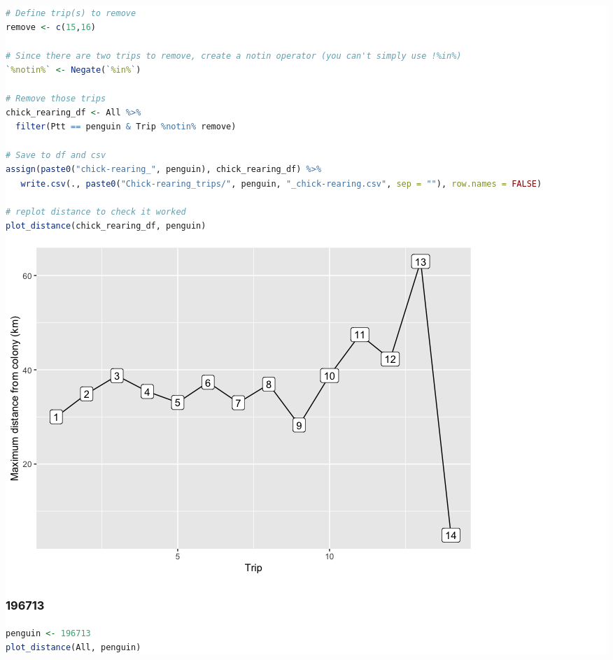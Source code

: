 ``` r
# Define trip(s) to remove
remove <- c(15,16)

# Since there are two trips to remove, create a notin operator (you can't simply use !%in%)
`%notin%` <- Negate(`%in%`)

# Remove those trips
chick_rearing_df <- All %>% 
  filter(Ptt == penguin & Trip %notin% remove)

# Save to df and csv
assign(paste0("chick-rearing_", penguin), chick_rearing_df) %>% 
   write.csv(., paste0("Chick-rearing_trips/", penguin, "_chick-rearing.csv", sep = ""), row.names = FALSE)

# replot distance to check it worked
plot_distance(chick_rearing_df, penguin)
```

![](3_Restrict_to-chick-rearing_period_files/figure-gfm/unnamed-chunk-34-1.png)

### 196713

``` r
penguin <- 196713
plot_distance(All, penguin)
```
